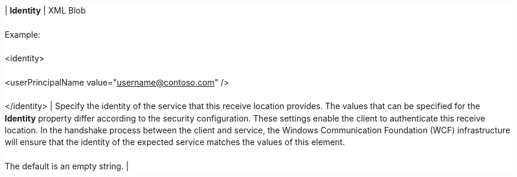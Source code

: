 |            **Identity**            |                                                                                                                                                                                                                                                                                                                                                                                                                                                                                                                                                                                                                                                                                                                                                                                          XML Blob<br /><br /> Example:<br /><br /> &lt;identity&gt;<br /><br /> &lt;userPrincipalName value="username@contoso.com" /&gt;<br /><br /> &lt;/identity&gt;                                                                                                                                                                                                                                                                                                                                                                                                                                                                                                                                                                                                                                                                                                                                                                                           |                                                                                                                                                                                                                                                                                                                                                                                                                                                                                                                       Specify the identity of the service that this receive location provides. The values that can be specified for the **Identity** property differ according to the security configuration. These settings enable the client to authenticate this receive location. In the handshake process between the client and service, the Windows Communication Foundation (WCF) infrastructure will ensure that the identity of the expected service matches the values of this element.<br /><br /> The default is an empty string.                                                                                                                                                                                                                                                                                                                                                                                                                                                                                                                        |